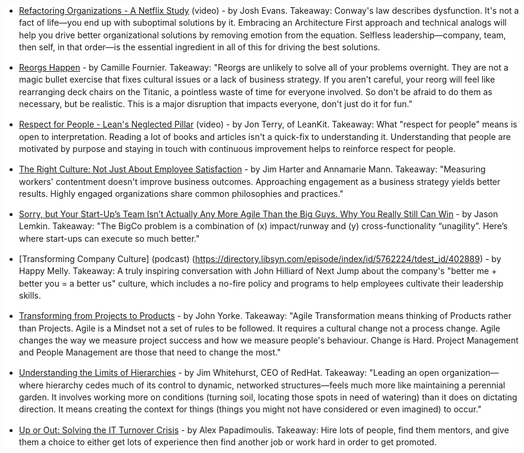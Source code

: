 - [Refactoring Organizations - A Netflix Study](https://www.infoq.com/presentations/netflix-refactor-organizations) (video) - by Josh Evans. Takeaway: Conway's law describes dysfunction. It's not a fact of life—you end up with suboptimal solutions by it. Embracing an Architecture First approach and technical analogs will help you drive better organizational solutions by removing emotion from the equation. Selfless leadership—company, team, then self, in that order—is the essential ingredient in all of this for driving the best solutions.

- [Reorgs Happen](http://whilefalse.blogspot.co.il/2015/12/reorgs-happen.html) - by Camille Fournier. Takeaway: "Reorgs are unlikely to solve all of your problems overnight. They are not a magic bullet exercise that fixes cultural issues or a lack of business strategy. If you aren't careful, your reorg will feel like rearranging deck chairs on the Titanic, a pointless waste of time for everyone involved. So don't be afraid to do them as necessary, but be realistic. This is a major disruption that impacts everyone, don't just do it for fun."

- [Respect for People - Lean's Neglected Pillar](https://www.infoq.com/presentations/respect-lean) (video) - by Jon Terry, of LeanKit. Takeaway: What "respect for people" means is open to interpretation. Reading a lot of books and articles isn't a quick-fix to understanding it. Understanding that people are motivated by purpose and staying in touch with continuous improvement helps to reinforce respect for people.

- [The Right Culture: Not Just About Employee Satisfaction](http://news.gallup.com/businessjournal/208487/right-culture-not-employee-happiness.aspx) - by Jim Harter and Annamarie Mann. Takeaway: "Measuring workers' contentment doesn't improve business outcomes. Approaching engagement as a business strategy yields better results. Highly engaged organizations share common philosophies and practices."

- [Sorry, but Your Start-Up’s Team Isn’t Actually Any More Agile Than the Big Guys. Why You Really Still Can Win](https://www.saastr.com/sorry-but-your-start-ups-team-isnt-actually-any-more-agile-than-the-big-guys-why-you-really-still-can-win/) - by Jason Lemkin. Takeaway: "The BigCo problem is a combination of (x) impact/runway and (y) cross-functionality “unagility”.  Here’s where start-ups can execute so much better."

- [Transforming Company Culture] (podcast) (https://directory.libsyn.com/episode/index/id/5762224/tdest_id/402889) - by Happy Melly. Takeaway: A truly inspiring conversation with John Hilliard of Next Jump about the company's "better me + better you = a better us" culture, which includes a no-fire policy and programs to help employees cultivate their leadership skills.

- [Transforming from Projects to Products](https://www.infoq.com/articles/transform-projects-products) - by John Yorke. Takeaway: "Agile Transformation means thinking of Products rather than Projects. Agile is a Mindset not a set of rules to be followed. It requires a cultural change not a process change. Agile changes the way we measure project success and how we measure people's behaviour. Change is Hard. Project Management and People Management are those that need to change the most."

- [Understanding the Limits of Hierarchies](https://opensource.com/open-organization/16/3/fastest-result-isnt-always-best-result?sc_cid=701600000011jJkAAI) - by Jim Whitehurst, CEO of RedHat. Takeaway: "Leading an open organization—where hierarchy cedes much of its control to dynamic, networked structures—feels much more like maintaining a perennial garden. It involves working more on conditions (turning soil, locating those spots in need of watering) than it does on dictating direction. It means creating the context for things (things you might not have considered or even imagined) to occur."

- [Up or Out: Solving the IT Turnover Crisis](http://thedailywtf.com/articles/Up-or-Out-Solving-the-IT-Turnover-Crisis) - by Alex Papadimoulis. Takeaway: Hire lots of people, find them mentors, and give them a choice to either get lots of experience then find another job or work hard in order to get promoted. 
